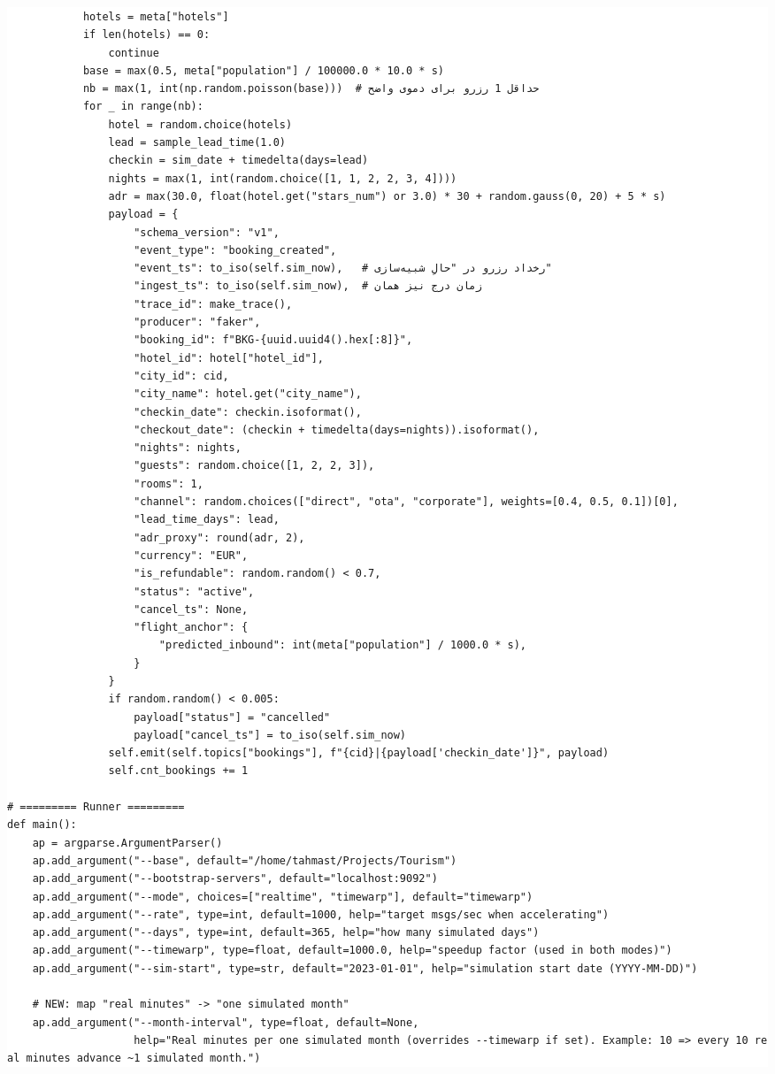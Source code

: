 ```
            hotels = meta["hotels"]
            if len(hotels) == 0:
                continue
            base = max(0.5, meta["population"] / 100000.0 * 10.0 * s)
            nb = max(1, int(np.random.poisson(base)))  # حداقل 1 رزرو برای دموی واضح
            for _ in range(nb):
                hotel = random.choice(hotels)
                lead = sample_lead_time(1.0)
                checkin = sim_date + timedelta(days=lead)
                nights = max(1, int(random.choice([1, 1, 2, 2, 3, 4])))
                adr = max(30.0, float(hotel.get("stars_num") or 3.0) * 30 + random.gauss(0, 20) + 5 * s)
                payload = {
                    "schema_version": "v1",
                    "event_type": "booking_created",
                    "event_ts": to_iso(self.sim_now),   # رخداد رزرو در "حالِ شبیه‌سازی"
                    "ingest_ts": to_iso(self.sim_now),  # زمان درج نیز همان
                    "trace_id": make_trace(),
                    "producer": "faker",
                    "booking_id": f"BKG-{uuid.uuid4().hex[:8]}",
                    "hotel_id": hotel["hotel_id"],
                    "city_id": cid,
                    "city_name": hotel.get("city_name"),
                    "checkin_date": checkin.isoformat(),
                    "checkout_date": (checkin + timedelta(days=nights)).isoformat(),
                    "nights": nights,
                    "guests": random.choice([1, 2, 2, 3]),
                    "rooms": 1,
                    "channel": random.choices(["direct", "ota", "corporate"], weights=[0.4, 0.5, 0.1])[0],
                    "lead_time_days": lead,
                    "adr_proxy": round(adr, 2),
                    "currency": "EUR",
                    "is_refundable": random.random() < 0.7,
                    "status": "active",
                    "cancel_ts": None,
                    "flight_anchor": {
                        "predicted_inbound": int(meta["population"] / 1000.0 * s),
                    }
                }
                if random.random() < 0.005:
                    payload["status"] = "cancelled"
                    payload["cancel_ts"] = to_iso(self.sim_now)
                self.emit(self.topics["bookings"], f"{cid}|{payload['checkin_date']}", payload)
                self.cnt_bookings += 1

# ========= Runner =========
def main():
    ap = argparse.ArgumentParser()
    ap.add_argument("--base", default="/home/tahmast/Projects/Tourism")
    ap.add_argument("--bootstrap-servers", default="localhost:9092")
    ap.add_argument("--mode", choices=["realtime", "timewarp"], default="timewarp")
    ap.add_argument("--rate", type=int, default=1000, help="target msgs/sec when accelerating")
    ap.add_argument("--days", type=int, default=365, help="how many simulated days")
    ap.add_argument("--timewarp", type=float, default=1000.0, help="speedup factor (used in both modes)")
    ap.add_argument("--sim-start", type=str, default="2023-01-01", help="simulation start date (YYYY-MM-DD)")

    # NEW: map "real minutes" -> "one simulated month"
    ap.add_argument("--month-interval", type=float, default=None,
                    help="Real minutes per one simulated month (overrides --timewarp if set). Example: 10 => every 10 real minutes advance ~1 simulated month.")
```